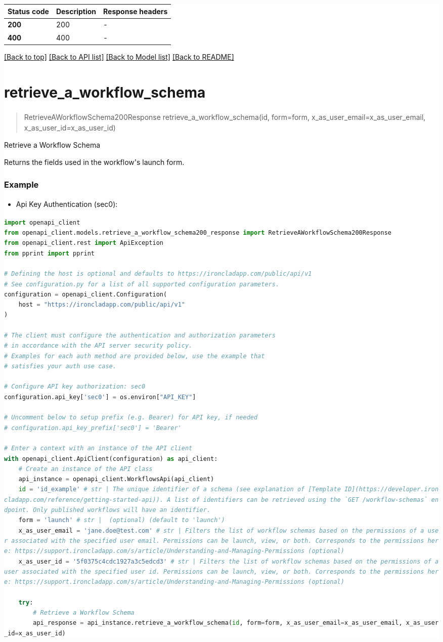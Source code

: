| Status code | Description | Response headers |
|-------------|-------------|------------------|
**200** | 200 |  -  |
**400** | 400 |  -  |

[[Back to top]](#) [[Back to API list]](../README.md#documentation-for-api-endpoints) [[Back to Model list]](../README.md#documentation-for-models) [[Back to README]](../README.md)

# **retrieve_a_workflow_schema**
> RetrieveAWorkflowSchema200Response retrieve_a_workflow_schema(id, form=form, x_as_user_email=x_as_user_email, x_as_user_id=x_as_user_id)

Retrieve a Workflow Schema

Returns the fields used in the workflow's launch form.

### Example

* Api Key Authentication (sec0):

```python
import openapi_client
from openapi_client.models.retrieve_a_workflow_schema200_response import RetrieveAWorkflowSchema200Response
from openapi_client.rest import ApiException
from pprint import pprint

# Defining the host is optional and defaults to https://ironcladapp.com/public/api/v1
# See configuration.py for a list of all supported configuration parameters.
configuration = openapi_client.Configuration(
    host = "https://ironcladapp.com/public/api/v1"
)

# The client must configure the authentication and authorization parameters
# in accordance with the API server security policy.
# Examples for each auth method are provided below, use the example that
# satisfies your auth use case.

# Configure API key authorization: sec0
configuration.api_key['sec0'] = os.environ["API_KEY"]

# Uncomment below to setup prefix (e.g. Bearer) for API key, if needed
# configuration.api_key_prefix['sec0'] = 'Bearer'

# Enter a context with an instance of the API client
with openapi_client.ApiClient(configuration) as api_client:
    # Create an instance of the API class
    api_instance = openapi_client.WorkflowsApi(api_client)
    id = 'id_example' # str | The unique identifier of a schema (see explanation of [Template ID](https://developer.ironcladapp.com/reference/getting-started-api)). A list of identifiers can be retrieved using the `GET /workflow-schemas` endpoint. Only published workflows will have an identifier. 
    form = 'launch' # str |  (optional) (default to 'launch')
    x_as_user_email = 'jane.doe@test.com' # str | Filters the list of workflow schemas based on the permissions of a user associated with the specified user email. Permissions can be launch, view, or both. Corresponds to the permissions here: https://support.ironcladapp.com/s/article/Understanding-and-Managing-Permissions (optional)
    x_as_user_id = '5f0375c4cdc1927a3c5edcd3' # str | Filters the list of workflow schemas based on the permissions of a user associated with the specified user id. Permissions can be launch, view, or both. Corresponds to the permissions here: https://support.ironcladapp.com/s/article/Understanding-and-Managing-Permissions (optional)

    try:
        # Retrieve a Workflow Schema
        api_response = api_instance.retrieve_a_workflow_schema(id, form=form, x_as_user_email=x_as_user_email, x_as_user_id=x_as_user_id)
```